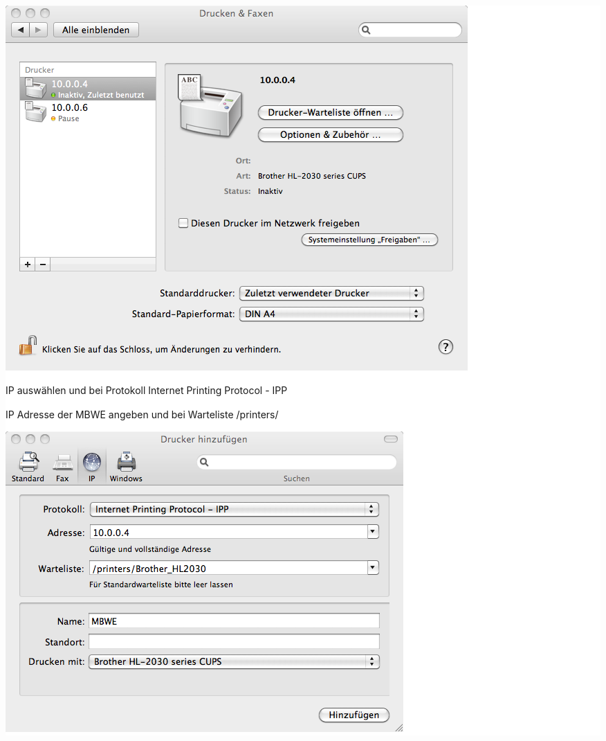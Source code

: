 ![Schritt 1](./doc/mac_pic1.png)

IP auswählen und bei Protokoll Internet Printing Protocol  - IPP

IP Adresse der MBWE angeben und bei Warteliste /printers/<Druckername>

![Schritt 2](./doc/mac_pic2.png)

